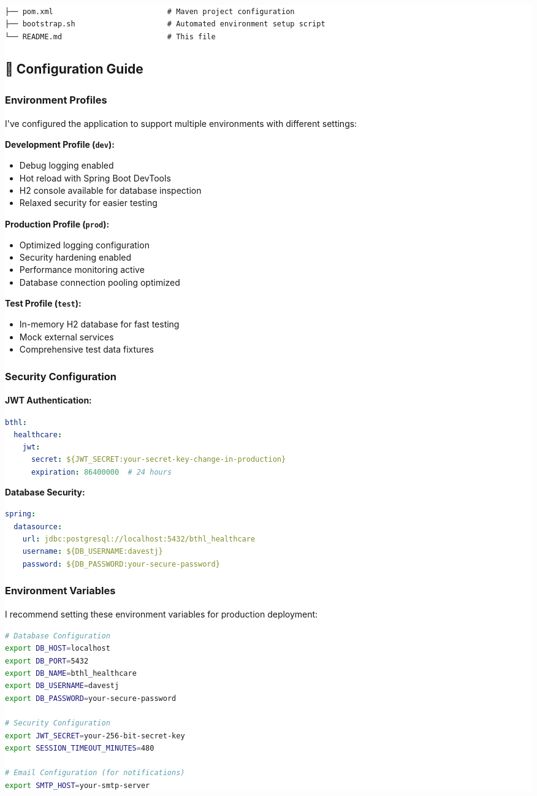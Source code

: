 ```
├── pom.xml                          # Maven project configuration
├── bootstrap.sh                     # Automated environment setup script
└── README.md                        # This file
```

## 🔧 Configuration Guide

### Environment Profiles

I've configured the application to support multiple environments with different settings:

**Development Profile (`dev`):**
- Debug logging enabled
- Hot reload with Spring Boot DevTools
- H2 console available for database inspection
- Relaxed security for easier testing

**Production Profile (`prod`):**
- Optimized logging configuration
- Security hardening enabled
- Performance monitoring active
- Database connection pooling optimized

**Test Profile (`test`):**
- In-memory H2 database for fast testing
- Mock external services
- Comprehensive test data fixtures

### Security Configuration

**JWT Authentication:**
```yaml
bthl:
  healthcare:
    jwt:
      secret: ${JWT_SECRET:your-secret-key-change-in-production}
      expiration: 86400000  # 24 hours
```

**Database Security:**
```yaml
spring:
  datasource:
    url: jdbc:postgresql://localhost:5432/bthl_healthcare
    username: ${DB_USERNAME:davestj}
    password: ${DB_PASSWORD:your-secure-password}
```

### Environment Variables

I recommend setting these environment variables for production deployment:

```bash
# Database Configuration
export DB_HOST=localhost
export DB_PORT=5432
export DB_NAME=bthl_healthcare
export DB_USERNAME=davestj
export DB_PASSWORD=your-secure-password

# Security Configuration
export JWT_SECRET=your-256-bit-secret-key
export SESSION_TIMEOUT_MINUTES=480

# Email Configuration (for notifications)
export SMTP_HOST=your-smtp-server
```